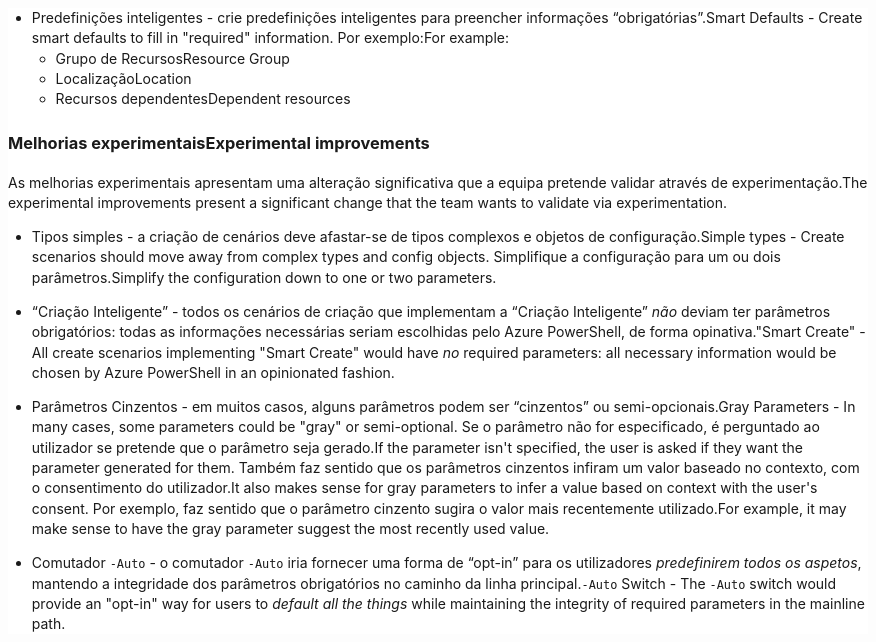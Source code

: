 - <span data-ttu-id="bdc9d-138">Predefinições inteligentes - crie predefinições inteligentes para preencher informações “obrigatórias”.</span><span class="sxs-lookup"><span data-stu-id="bdc9d-138">Smart Defaults - Create smart defaults to fill in "required" information.</span></span> <span data-ttu-id="bdc9d-139">Por exemplo:</span><span class="sxs-lookup"><span data-stu-id="bdc9d-139">For example:</span></span>
  - <span data-ttu-id="bdc9d-140">Grupo de Recursos</span><span class="sxs-lookup"><span data-stu-id="bdc9d-140">Resource Group</span></span>
  - <span data-ttu-id="bdc9d-141">Localização</span><span class="sxs-lookup"><span data-stu-id="bdc9d-141">Location</span></span>
  - <span data-ttu-id="bdc9d-142">Recursos dependentes</span><span class="sxs-lookup"><span data-stu-id="bdc9d-142">Dependent resources</span></span>

### <a name="experimental-improvements"></a><span data-ttu-id="bdc9d-143">Melhorias experimentais</span><span class="sxs-lookup"><span data-stu-id="bdc9d-143">Experimental improvements</span></span>

<span data-ttu-id="bdc9d-144">As melhorias experimentais apresentam uma alteração significativa que a equipa pretende validar através de experimentação.</span><span class="sxs-lookup"><span data-stu-id="bdc9d-144">The experimental improvements present a significant change that the team wants to validate via experimentation.</span></span>

- <span data-ttu-id="bdc9d-145">Tipos simples - a criação de cenários deve afastar-se de tipos complexos e objetos de configuração.</span><span class="sxs-lookup"><span data-stu-id="bdc9d-145">Simple types - Create scenarios should move away from complex types and config objects.</span></span> <span data-ttu-id="bdc9d-146">Simplifique a configuração para um ou dois parâmetros.</span><span class="sxs-lookup"><span data-stu-id="bdc9d-146">Simplify the configuration down to one or two parameters.</span></span>

- <span data-ttu-id="bdc9d-147">“Criação Inteligente” - todos os cenários de criação que implementam a “Criação Inteligente” _não_ deviam ter parâmetros obrigatórios: todas as informações necessárias seriam escolhidas pelo Azure PowerShell, de forma opinativa.</span><span class="sxs-lookup"><span data-stu-id="bdc9d-147">"Smart Create" - All create scenarios implementing "Smart Create" would have _no_ required parameters: all necessary information would be chosen by Azure PowerShell in an opinionated fashion.</span></span>

- <span data-ttu-id="bdc9d-148">Parâmetros Cinzentos - em muitos casos, alguns parâmetros podem ser “cinzentos” ou semi-opcionais.</span><span class="sxs-lookup"><span data-stu-id="bdc9d-148">Gray Parameters - In many cases, some parameters could be "gray" or semi-optional.</span></span> <span data-ttu-id="bdc9d-149">Se o parâmetro não for especificado, é perguntado ao utilizador se pretende que o parâmetro seja gerado.</span><span class="sxs-lookup"><span data-stu-id="bdc9d-149">If the parameter isn't specified, the user is asked if they want the parameter generated for them.</span></span> <span data-ttu-id="bdc9d-150">Também faz sentido que os parâmetros cinzentos infiram um valor baseado no contexto, com o consentimento do utilizador.</span><span class="sxs-lookup"><span data-stu-id="bdc9d-150">It also makes sense for gray parameters to infer a value based on context with the user's consent.</span></span>
  <span data-ttu-id="bdc9d-151">Por exemplo, faz sentido que o parâmetro cinzento sugira o valor mais recentemente utilizado.</span><span class="sxs-lookup"><span data-stu-id="bdc9d-151">For example, it may make sense to have the gray parameter suggest the most recently used value.</span></span>

- <span data-ttu-id="bdc9d-152">Comutador `-Auto` - o comutador `-Auto` iria fornecer uma forma de “opt-in” para os utilizadores _predefinirem todos os aspetos_, mantendo a integridade dos parâmetros obrigatórios no caminho da linha principal.</span><span class="sxs-lookup"><span data-stu-id="bdc9d-152">`-Auto` Switch - The `-Auto` switch would provide an "opt-in" way for users to _default all the things_ while maintaining the integrity of required parameters in the mainline path.</span></span>

